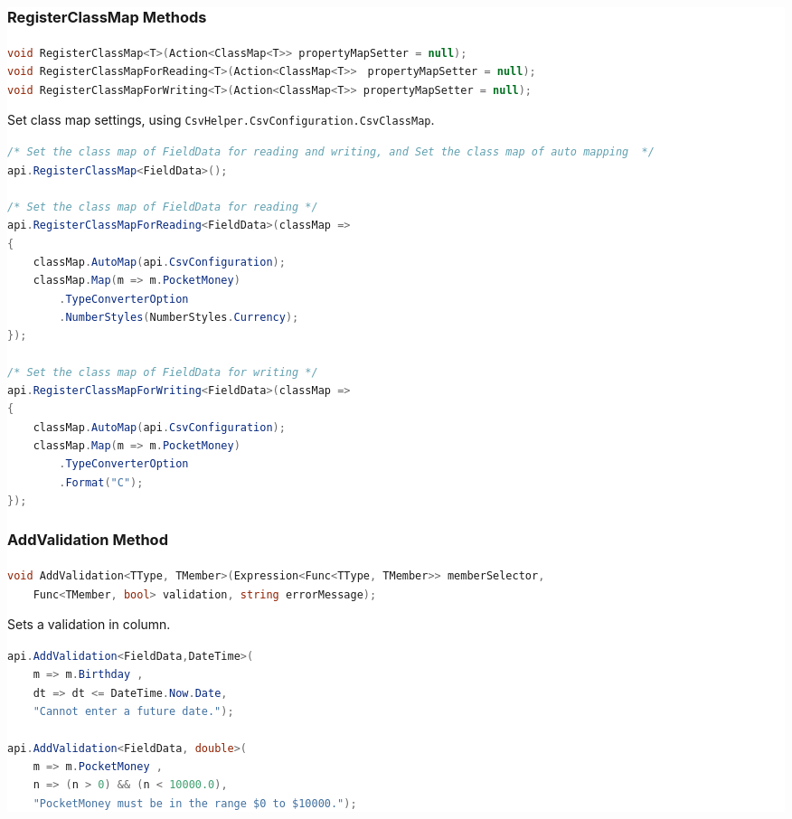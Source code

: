 ### RegisterClassMap Methods

```cs    
void RegisterClassMap<T>(Action<ClassMap<T>> propertyMapSetter = null);
void RegisterClassMapForReading<T>(Action<ClassMap<T>>　propertyMapSetter = null);
void RegisterClassMapForWriting<T>(Action<ClassMap<T>> propertyMapSetter = null);
```

Set class map settings, using `CsvHelper.CsvConfiguration.CsvClassMap`.

```cs
/* Set the class map of FieldData for reading and writing, and Set the class map of auto mapping  */
api.RegisterClassMap<FieldData>();

/* Set the class map of FieldData for reading */
api.RegisterClassMapForReading<FieldData>(classMap =>
{
    classMap.AutoMap(api.CsvConfiguration);
    classMap.Map(m => m.PocketMoney)
        .TypeConverterOption
		.NumberStyles(NumberStyles.Currency);
});

/* Set the class map of FieldData for writing */
api.RegisterClassMapForWriting<FieldData>(classMap => 
{
    classMap.AutoMap(api.CsvConfiguration);
    classMap.Map(m => m.PocketMoney)
        .TypeConverterOption
		.Format("C");
});

```

### AddValidation Method

```cs
void AddValidation<TType, TMember>(Expression<Func<TType, TMember>> memberSelector,
    Func<TMember, bool> validation, string errorMessage);
```

Sets a validation in column. 

```cs
api.AddValidation<FieldData,DateTime>(
    m => m.Birthday , 
    dt => dt <= DateTime.Now.Date,
    "Cannot enter a future date.");

api.AddValidation<FieldData, double>(
    m => m.PocketMoney , 
    n => (n > 0) && (n < 10000.0),
    "PocketMoney must be in the range $0 to $10000.");

```
